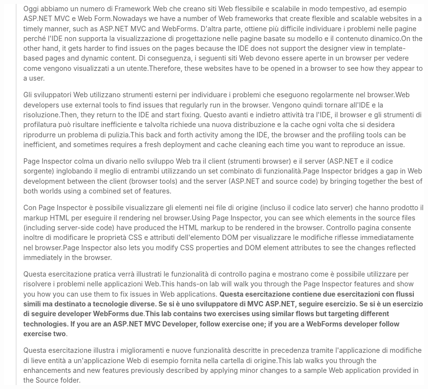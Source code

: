 > <span data-ttu-id="9a4e3-110">Oggi abbiamo un numero di Framework Web che creano siti Web flessibile e scalabile in modo tempestivo, ad esempio ASP.NET MVC e Web Form.</span><span class="sxs-lookup"><span data-stu-id="9a4e3-110">Nowadays we have a number of Web frameworks that create flexible and scalable websites in a timely manner, such as ASP.NET MVC and WebForms.</span></span> <span data-ttu-id="9a4e3-111">D'altra parte, ottiene più difficile individuare i problemi nelle pagine perché l'IDE non supporta la visualizzazione di progettazione nelle pagine basate su modello e il contenuto dinamico.</span><span class="sxs-lookup"><span data-stu-id="9a4e3-111">On the other hand, it gets harder to find issues on the pages because the IDE does not support the designer view in template-based pages and dynamic content.</span></span> <span data-ttu-id="9a4e3-112">Di conseguenza, i seguenti siti Web devono essere aperte in un browser per vedere come vengono visualizzati a un utente.</span><span class="sxs-lookup"><span data-stu-id="9a4e3-112">Therefore, these websites have to be opened in a browser to see how they appear to a user.</span></span>
> 
> <span data-ttu-id="9a4e3-113">Gli sviluppatori Web utilizzano strumenti esterni per individuare i problemi che eseguono regolarmente nel browser.</span><span class="sxs-lookup"><span data-stu-id="9a4e3-113">Web developers use external tools to find issues that regularly run in the browser.</span></span> <span data-ttu-id="9a4e3-114">Vengono quindi tornare all'IDE e la risoluzione.</span><span class="sxs-lookup"><span data-stu-id="9a4e3-114">Then, they return to the IDE and start fixing.</span></span> <span data-ttu-id="9a4e3-115">Questo avanti e indietro attività tra l'IDE, il browser e gli strumenti di profilatura può risultare inefficiente e talvolta richiede una nuova distribuzione e la cache ogni volta che si desidera riprodurre un problema di pulizia.</span><span class="sxs-lookup"><span data-stu-id="9a4e3-115">This back and forth activity among the IDE, the browser and the profiling tools can be inefficient, and sometimes requires a fresh deployment and cache cleaning each time you want to reproduce an issue.</span></span>
> 
> <span data-ttu-id="9a4e3-116">Page Inspector colma un divario nello sviluppo Web tra il client (strumenti browser) e il server (ASP.NET e il codice sorgente) inglobando il meglio di entrambi utilizzando un set combinato di funzionalità.</span><span class="sxs-lookup"><span data-stu-id="9a4e3-116">Page Inspector bridges a gap in Web development between the client (browser tools) and the server (ASP.NET and source code) by bringing together the best of both worlds using a combined set of features.</span></span>
> 
> <span data-ttu-id="9a4e3-117">Con Page Inspector è possibile visualizzare gli elementi nei file di origine (incluso il codice lato server) che hanno prodotto il markup HTML per eseguire il rendering nel browser.</span><span class="sxs-lookup"><span data-stu-id="9a4e3-117">Using Page Inspector, you can see which elements in the source files (including server-side code) have produced the HTML markup to be rendered in the browser.</span></span> <span data-ttu-id="9a4e3-118">Controllo pagina consente inoltre di modificare le proprietà CSS e attributi dell'elemento DOM per visualizzare le modifiche riflesse immediatamente nel browser.</span><span class="sxs-lookup"><span data-stu-id="9a4e3-118">Page Inspector also lets you modify CSS properties and DOM element attributes to see the changes reflected immediately in the browser.</span></span>
> 
> <span data-ttu-id="9a4e3-119">Questa esercitazione pratica verrà illustrati le funzionalità di controllo pagina e mostrano come è possibile utilizzare per risolvere i problemi nelle applicazioni Web.</span><span class="sxs-lookup"><span data-stu-id="9a4e3-119">This hands-on lab will walk you through the Page Inspector features and show you how you can use them to fix issues in Web applications.</span></span> <span data-ttu-id="9a4e3-120">**Questa esercitazione contiene due esercitazioni con flussi simili ma destinato a tecnologie diverse. Se si è uno sviluppatore di MVC ASP.NET, seguire esercizio. Se si è un esercizio di seguire developer WebForms due**.</span><span class="sxs-lookup"><span data-stu-id="9a4e3-120">**This lab contains two exercises using similar flows but targeting different technologies. If you are an ASP.NET MVC Developer, follow exercise one; if you are a WebForms developer follow exercise two**.</span></span>
> 
> <span data-ttu-id="9a4e3-121">Questa esercitazione illustra i miglioramenti e nuove funzionalità descritte in precedenza tramite l'applicazione di modifiche di lieve entità a un'applicazione Web di esempio fornita nella cartella di origine.</span><span class="sxs-lookup"><span data-stu-id="9a4e3-121">This lab walks you through the enhancements and new features previously described by applying minor changes to a sample Web application provided in the Source folder.</span></span>
> 